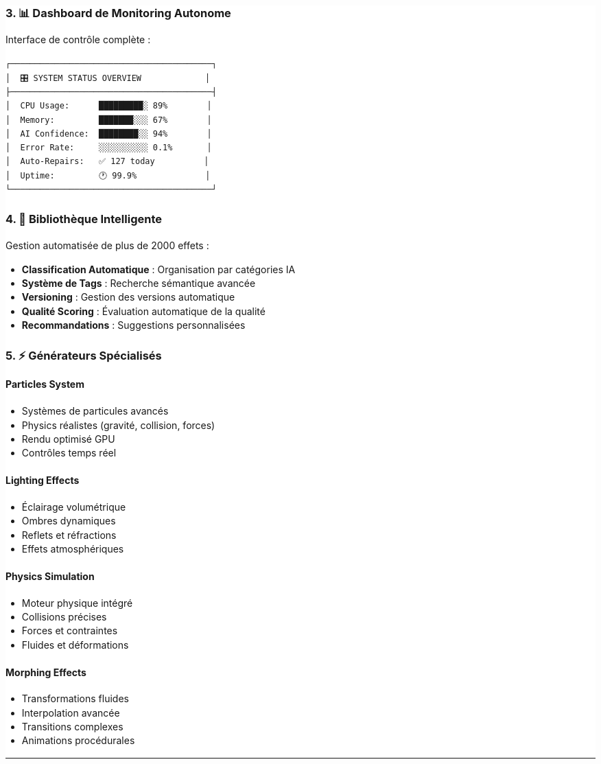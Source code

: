 ### 3. 📊 Dashboard de Monitoring Autonome

Interface de contrôle complète :

```
┌─────────────────────────────────────────┐
│  🎛️ SYSTEM STATUS OVERVIEW             │
├─────────────────────────────────────────┤
│  CPU Usage:      █████████░ 89%        │
│  Memory:         ███████░░░ 67%        │
│  AI Confidence:  ████████░░ 94%        │
│  Error Rate:     ░░░░░░░░░░ 0.1%       │
│  Auto-Repairs:   ✅ 127 today          │
│  Uptime:         🕐 99.9%              │
└─────────────────────────────────────────┘
```

### 4. 🎨 Bibliothèque Intelligente

Gestion automatisée de plus de 2000 effets :

- **Classification Automatique** : Organisation par catégories IA
- **Système de Tags** : Recherche sémantique avancée
- **Versioning** : Gestion des versions automatique
- **Qualité Scoring** : Évaluation automatique de la qualité
- **Recommandations** : Suggestions personnalisées

### 5. ⚡ Générateurs Spécialisés

#### Particles System
- Systèmes de particules avancés
- Physics réalistes (gravité, collision, forces)
- Rendu optimisé GPU
- Contrôles temps réel

#### Lighting Effects
- Éclairage volumétrique
- Ombres dynamiques
- Reflets et réfractions
- Effets atmosphériques

#### Physics Simulation
- Moteur physique intégré
- Collisions précises
- Forces et contraintes
- Fluides et déformations

#### Morphing Effects
- Transformations fluides
- Interpolation avancée
- Transitions complexes
- Animations procédurales

---
